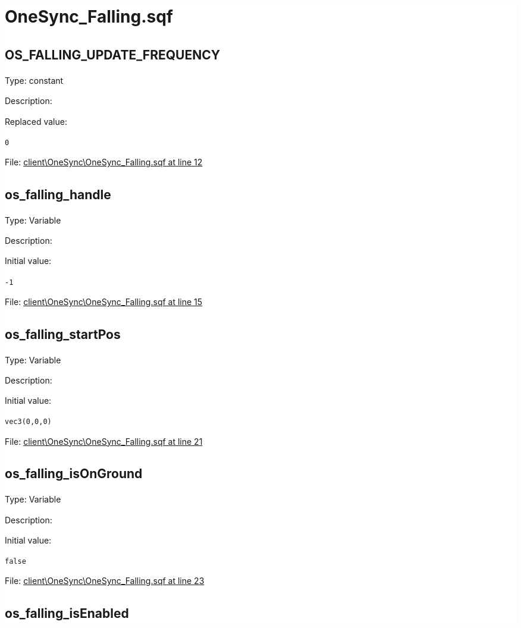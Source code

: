 # OneSync_Falling.sqf

## OS_FALLING_UPDATE_FREQUENCY

Type: constant

Description: 


Replaced value:
```sqf
0
```
File: [client\OneSync\OneSync_Falling.sqf at line 12](../../../Src/client/OneSync/OneSync_Falling.sqf#L12)
## os_falling_handle

Type: Variable

Description: 


Initial value:
```sqf
-1
```
File: [client\OneSync\OneSync_Falling.sqf at line 15](../../../Src/client/OneSync/OneSync_Falling.sqf#L15)
## os_falling_startPos

Type: Variable

Description: 


Initial value:
```sqf
vec3(0,0,0)
```
File: [client\OneSync\OneSync_Falling.sqf at line 21](../../../Src/client/OneSync/OneSync_Falling.sqf#L21)
## os_falling_isOnGround

Type: Variable

Description: 


Initial value:
```sqf
false
```
File: [client\OneSync\OneSync_Falling.sqf at line 23](../../../Src/client/OneSync/OneSync_Falling.sqf#L23)
## os_falling_isEnabled
